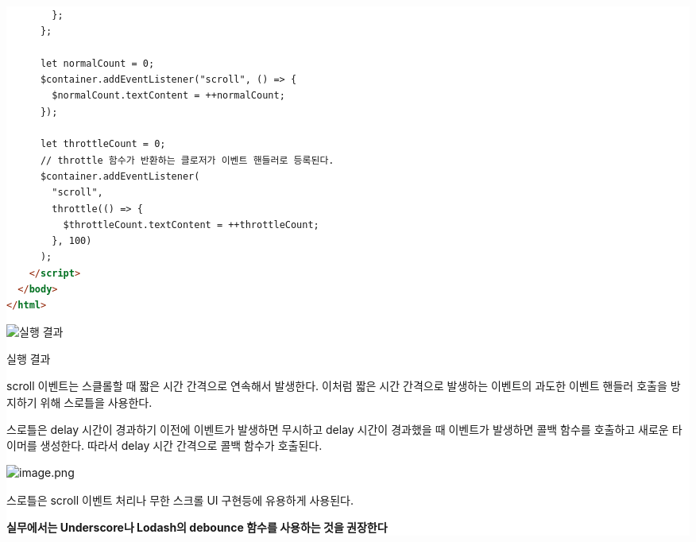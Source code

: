```html
        };
      };

      let normalCount = 0;
      $container.addEventListener("scroll", () => {
        $normalCount.textContent = ++normalCount;
      });

      let throttleCount = 0;
      // throttle 함수가 반환하는 클로저가 이벤트 핸들러로 등록된다.
      $container.addEventListener(
        "scroll",
        throttle(() => {
          $throttleCount.textContent = ++throttleCount;
        }, 100)
      );
    </script>
  </body>
</html>
```

![실행 결과](https://prod-files-secure.s3.us-west-2.amazonaws.com/24bf4afb-3dfc-4d55-842a-aa6eed837b5a/93c5b8ac-63c7-4edf-9b84-5b11fb7dca25/image.png)

실행 결과

scroll 이벤트는 스클롤할 때 짧은 시간 간격으로 연속해서 발생한다. 이처럼 짧은 시간 간격으로 발생하는 이벤트의 과도한 이벤트 핸들러 호출을 방지하기 위해 스로틀을 사용한다.

스로틀은 delay 시간이 경과하기 이전에 이벤트가 발생하면 무시하고 delay 시간이 경과했을 때 이벤트가 발생하면 콜백 함수를 호출하고 새로운 타이머를 생성한다. 따라서 delay 시간 간격으로 콜백 함수가 호출된다.

![image.png](https://prod-files-secure.s3.us-west-2.amazonaws.com/24bf4afb-3dfc-4d55-842a-aa6eed837b5a/14fffb3f-778d-45b5-b335-3ea89ecf7b2d/image.png)

스로틀은 scroll 이벤트 처리나 무한 스크롤 UI 구현등에 유용하게 사용된다.

**실무에서는 Underscore나 Lodash의 debounce 함수를 사용하는 것을 권장한다**
